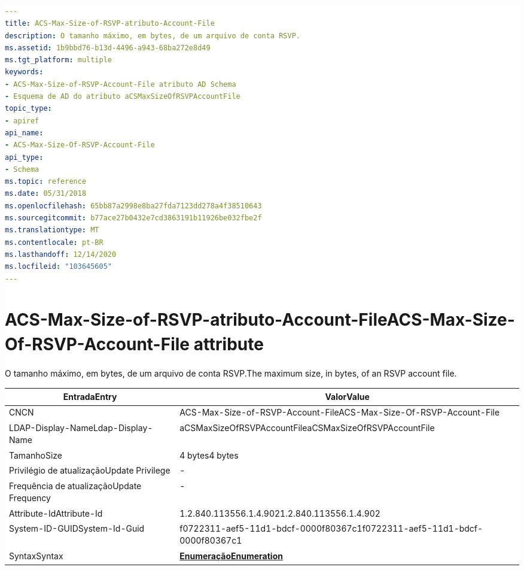 ```yaml
---
title: ACS-Max-Size-of-RSVP-atributo-Account-File
description: O tamanho máximo, em bytes, de um arquivo de conta RSVP.
ms.assetid: 1b9bbd76-b13d-4496-a943-68ba272e8d49
ms.tgt_platform: multiple
keywords:
- ACS-Max-Size-of-RSVP-Account-File atributo AD Schema
- Esquema de AD do atributo aCSMaxSizeOfRSVPAccountFile
topic_type:
- apiref
api_name:
- ACS-Max-Size-Of-RSVP-Account-File
api_type:
- Schema
ms.topic: reference
ms.date: 05/31/2018
ms.openlocfilehash: 65bb87a2998e8ba27fda7123dd278a4f38510643
ms.sourcegitcommit: b77ace27b0432e7cd3863191b11926be032fbe2f
ms.translationtype: MT
ms.contentlocale: pt-BR
ms.lasthandoff: 12/14/2020
ms.locfileid: "103645605"
---
```

# <a name="acs-max-size-of-rsvp-account-file-attribute"></a><span data-ttu-id="9d7f5-105">ACS-Max-Size-of-RSVP-atributo-Account-File</span><span class="sxs-lookup"><span data-stu-id="9d7f5-105">ACS-Max-Size-Of-RSVP-Account-File attribute</span></span>

<span data-ttu-id="9d7f5-106">O tamanho máximo, em bytes, de um arquivo de conta RSVP.</span><span class="sxs-lookup"><span data-stu-id="9d7f5-106">The maximum size, in bytes, of an RSVP account file.</span></span>



| <span data-ttu-id="9d7f5-107">Entrada</span><span class="sxs-lookup"><span data-stu-id="9d7f5-107">Entry</span></span> | <span data-ttu-id="9d7f5-108">Valor</span><span class="sxs-lookup"><span data-stu-id="9d7f5-108">Value</span></span> |
|-------------------|--------------------------------------|
| <span data-ttu-id="9d7f5-109">CN</span><span class="sxs-lookup"><span data-stu-id="9d7f5-109">CN</span></span>                | <span data-ttu-id="9d7f5-110">ACS-Max-Size-of-RSVP-Account-File</span><span class="sxs-lookup"><span data-stu-id="9d7f5-110">ACS-Max-Size-Of-RSVP-Account-File</span></span>    |
| <span data-ttu-id="9d7f5-111">LDAP-Display-Name</span><span class="sxs-lookup"><span data-stu-id="9d7f5-111">Ldap-Display-Name</span></span> | <span data-ttu-id="9d7f5-112">aCSMaxSizeOfRSVPAccountFile</span><span class="sxs-lookup"><span data-stu-id="9d7f5-112">aCSMaxSizeOfRSVPAccountFile</span></span>          |
| <span data-ttu-id="9d7f5-113">Tamanho</span><span class="sxs-lookup"><span data-stu-id="9d7f5-113">Size</span></span>              | <span data-ttu-id="9d7f5-114">4 bytes</span><span class="sxs-lookup"><span data-stu-id="9d7f5-114">4 bytes</span></span>                              |
| <span data-ttu-id="9d7f5-115">Privilégio de atualização</span><span class="sxs-lookup"><span data-stu-id="9d7f5-115">Update Privilege</span></span>  | \-                                   |
| <span data-ttu-id="9d7f5-116">Frequência de atualização</span><span class="sxs-lookup"><span data-stu-id="9d7f5-116">Update Frequency</span></span>  | \-                                   |
| <span data-ttu-id="9d7f5-117">Attribute-Id</span><span class="sxs-lookup"><span data-stu-id="9d7f5-117">Attribute-Id</span></span>      | <span data-ttu-id="9d7f5-118">1.2.840.113556.1.4.902</span><span class="sxs-lookup"><span data-stu-id="9d7f5-118">1.2.840.113556.1.4.902</span></span>               |
| <span data-ttu-id="9d7f5-119">System-ID-GUID</span><span class="sxs-lookup"><span data-stu-id="9d7f5-119">System-Id-Guid</span></span>    | <span data-ttu-id="9d7f5-120">f0722311-aef5-11d1-bdcf-0000f80367c1</span><span class="sxs-lookup"><span data-stu-id="9d7f5-120">f0722311-aef5-11d1-bdcf-0000f80367c1</span></span> |
| <span data-ttu-id="9d7f5-121">Syntax</span><span class="sxs-lookup"><span data-stu-id="9d7f5-121">Syntax</span></span>            | [<span data-ttu-id="9d7f5-122">**Enumeração**</span><span class="sxs-lookup"><span data-stu-id="9d7f5-122">**Enumeration**</span></span>](s-enumeration.md) |
